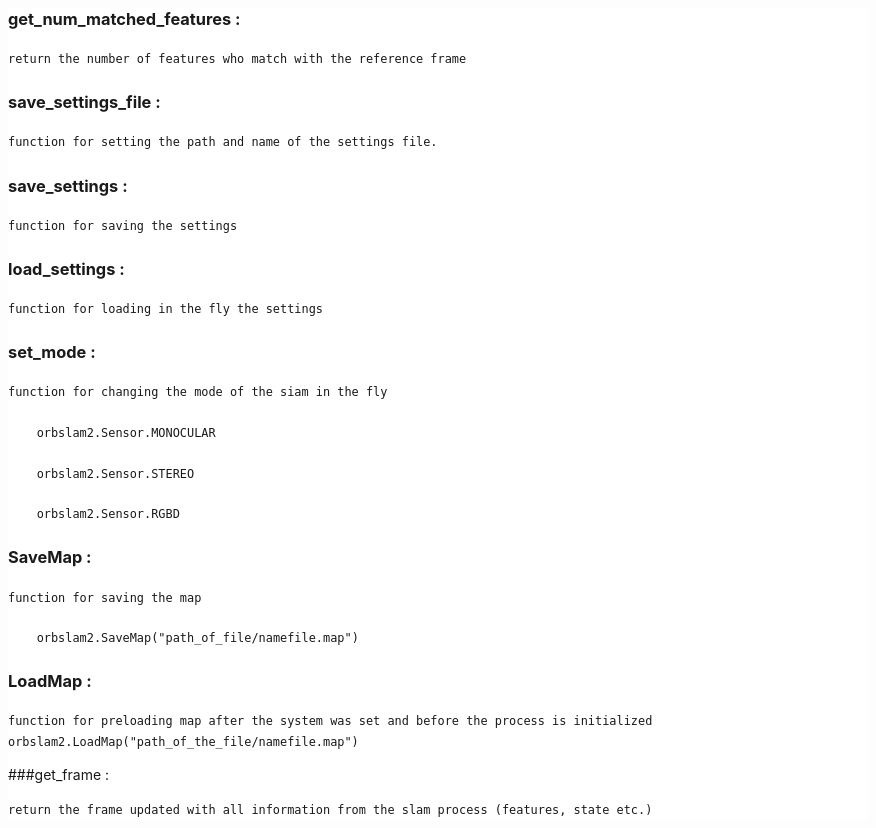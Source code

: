 ### get_num_matched_features :

    return the number of features who match with the reference frame

### save_settings_file :

    function for setting the path and name of the settings file. 

### save_settings :

    function for saving the settings

### load_settings :

    function for loading in the fly the settings

### set_mode :
  
    function for changing the mode of the siam in the fly
	
        orbslam2.Sensor.MONOCULAR

        orbslam2.Sensor.STEREO

        orbslam2.Sensor.RGBD

### SaveMap :

    function for saving the map

        orbslam2.SaveMap("path_of_file/namefile.map")

### LoadMap :

    function for preloading map after the system was set and before the process is initialized 
	orbslam2.LoadMap("path_of_the_file/namefile.map")

###get_frame :

    return the frame updated with all information from the slam process (features, state etc.)
